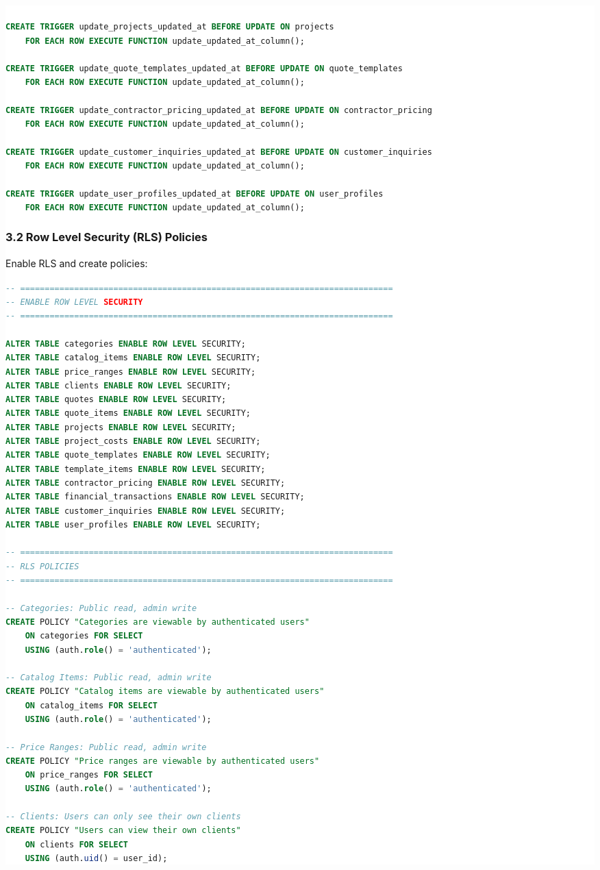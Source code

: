 ```sql

CREATE TRIGGER update_projects_updated_at BEFORE UPDATE ON projects
    FOR EACH ROW EXECUTE FUNCTION update_updated_at_column();

CREATE TRIGGER update_quote_templates_updated_at BEFORE UPDATE ON quote_templates
    FOR EACH ROW EXECUTE FUNCTION update_updated_at_column();

CREATE TRIGGER update_contractor_pricing_updated_at BEFORE UPDATE ON contractor_pricing
    FOR EACH ROW EXECUTE FUNCTION update_updated_at_column();

CREATE TRIGGER update_customer_inquiries_updated_at BEFORE UPDATE ON customer_inquiries
    FOR EACH ROW EXECUTE FUNCTION update_updated_at_column();

CREATE TRIGGER update_user_profiles_updated_at BEFORE UPDATE ON user_profiles
    FOR EACH ROW EXECUTE FUNCTION update_updated_at_column();
```

### 3.2 Row Level Security (RLS) Policies

Enable RLS and create policies:

```sql
-- ============================================================================
-- ENABLE ROW LEVEL SECURITY
-- ============================================================================

ALTER TABLE categories ENABLE ROW LEVEL SECURITY;
ALTER TABLE catalog_items ENABLE ROW LEVEL SECURITY;
ALTER TABLE price_ranges ENABLE ROW LEVEL SECURITY;
ALTER TABLE clients ENABLE ROW LEVEL SECURITY;
ALTER TABLE quotes ENABLE ROW LEVEL SECURITY;
ALTER TABLE quote_items ENABLE ROW LEVEL SECURITY;
ALTER TABLE projects ENABLE ROW LEVEL SECURITY;
ALTER TABLE project_costs ENABLE ROW LEVEL SECURITY;
ALTER TABLE quote_templates ENABLE ROW LEVEL SECURITY;
ALTER TABLE template_items ENABLE ROW LEVEL SECURITY;
ALTER TABLE contractor_pricing ENABLE ROW LEVEL SECURITY;
ALTER TABLE financial_transactions ENABLE ROW LEVEL SECURITY;
ALTER TABLE customer_inquiries ENABLE ROW LEVEL SECURITY;
ALTER TABLE user_profiles ENABLE ROW LEVEL SECURITY;

-- ============================================================================
-- RLS POLICIES
-- ============================================================================

-- Categories: Public read, admin write
CREATE POLICY "Categories are viewable by authenticated users"
    ON categories FOR SELECT
    USING (auth.role() = 'authenticated');

-- Catalog Items: Public read, admin write
CREATE POLICY "Catalog items are viewable by authenticated users"
    ON catalog_items FOR SELECT
    USING (auth.role() = 'authenticated');

-- Price Ranges: Public read, admin write
CREATE POLICY "Price ranges are viewable by authenticated users"
    ON price_ranges FOR SELECT
    USING (auth.role() = 'authenticated');

-- Clients: Users can only see their own clients
CREATE POLICY "Users can view their own clients"
    ON clients FOR SELECT
    USING (auth.uid() = user_id);
```